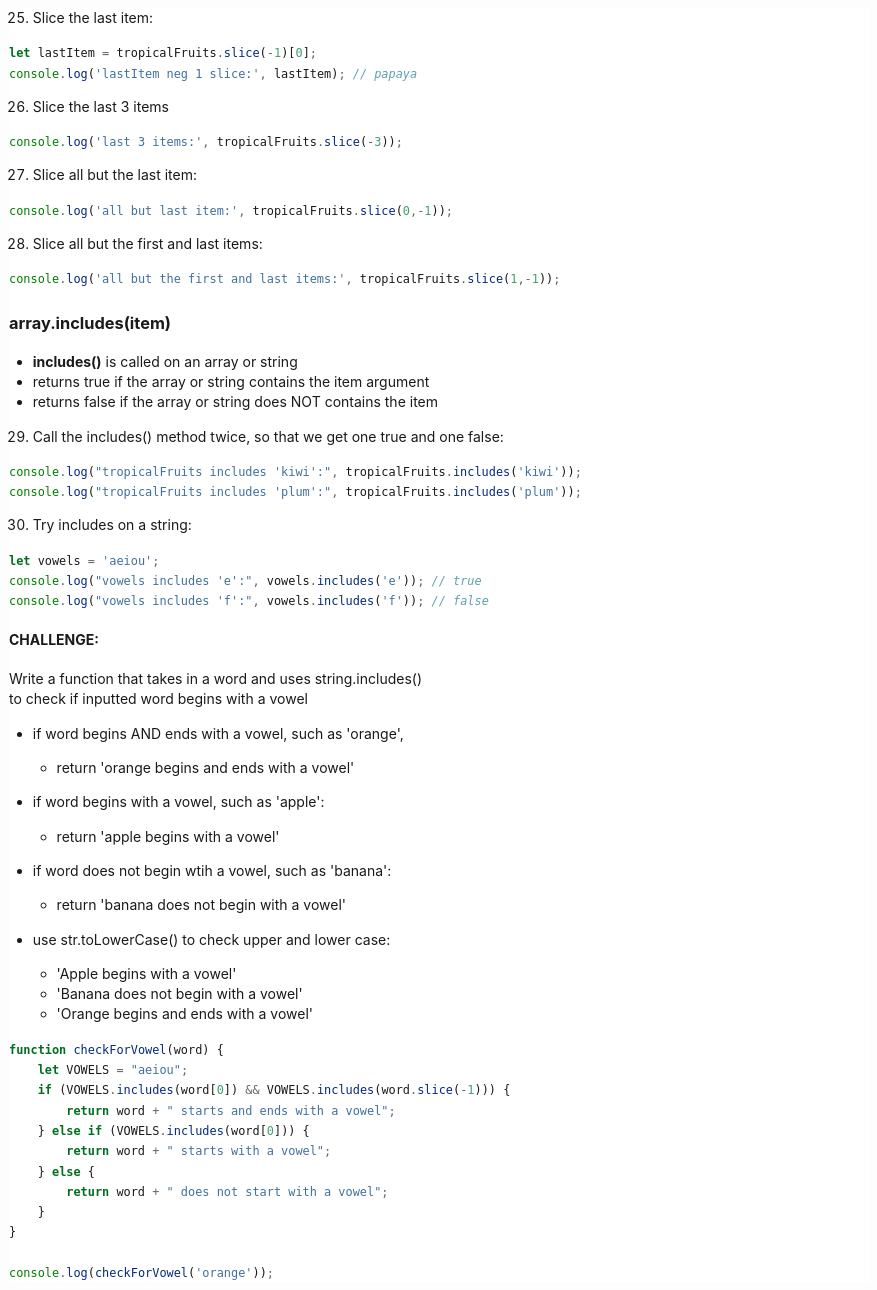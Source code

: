 25. Slice the last item:   
```js
let lastItem = tropicalFruits.slice(-1)[0];
console.log('lastItem neg 1 slice:', lastItem); // papaya
```

26. Slice the last 3 items 
```js
console.log('last 3 items:', tropicalFruits.slice(-3)); 
```

27. Slice all but the last item:
```js
console.log('all but last item:', tropicalFruits.slice(0,-1)); 
```

28. Slice all but the first and last items:
```js
console.log('all but the first and last items:', tropicalFruits.slice(1,-1));
```

### array.includes(item)
- **includes()** is called on an array or string 
- returns true if the array or string contains the item argument
- returns false if the array or string does NOT contains the item

29. Call the includes() method twice, so that we get one true and one false:
```js
console.log("tropicalFruits includes 'kiwi':", tropicalFruits.includes('kiwi')); 
console.log("tropicalFruits includes 'plum':", tropicalFruits.includes('plum')); 
```

30. Try includes on a string:
```js
let vowels = 'aeiou';
console.log("vowels includes 'e':", vowels.includes('e')); // true
console.log("vowels includes 'f':", vowels.includes('f')); // false
```

#### CHALLENGE: 
Write a function that takes in a word and uses string.includes()  
to check if inputted word begins with a vowel

- if word begins AND ends with a vowel, such as 'orange',
  - return 'orange begins and ends with a vowel'

- if word begins with a vowel, such as 'apple': 
  - return 'apple begins with a vowel' 

- if word does not begin wtih a vowel, such as 'banana':
  - return 'banana does not begin with a vowel'

- use str.toLowerCase() to check upper and lower case: 
    - 'Apple begins with a vowel'
    - 'Banana does not begin with a vowel'
    - 'Orange begins and ends with a vowel'

```js
function checkForVowel(word) {
    let VOWELS = "aeiou";
    if (VOWELS.includes(word[0]) && VOWELS.includes(word.slice(-1))) {
        return word + " starts and ends with a vowel";
    } else if (VOWELS.includes(word[0])) {
        return word + " starts with a vowel";
    } else {
        return word + " does not start with a vowel";
    }
}

console.log(checkForVowel('orange'));
```